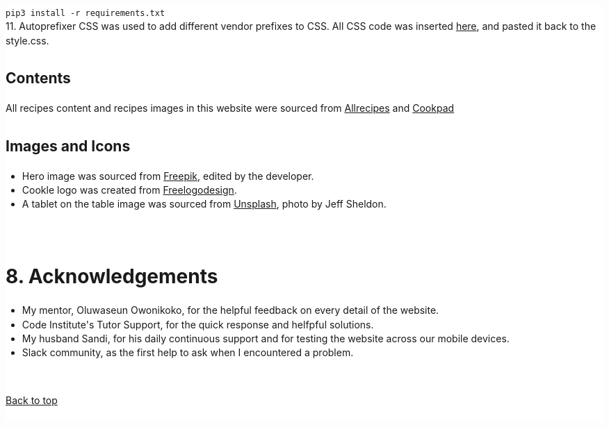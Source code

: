   ```pip3 install -r requirements.txt```   
11. Autoprefixer CSS was used to add different vendor prefixes to CSS. All CSS code was inserted [here](https://autoprefixer.github.io), and pasted it back to the style.css.     


## **Contents**
All recipes content and recipes images in this website were sourced from [Allrecipes](https://www.allrecipes.com/) and [Cookpad](https://cookpad.com/uk?via=jp)   

## **Images and Icons**   
* Hero image was sourced from [Freepik](https://www.freepik.com/), edited by the developer.  
* Cookle logo was created from [Freelogodesign](https://www.freelogodesign.org/).  
* A tablet on the table image was sourced from [Unsplash](https://unsplash.com/images), photo by Jeff Sheldon.

<br/>  

# **8. Acknowledgements**   
   * My mentor, Oluwaseun Owonikoko, for the helpful feedback on every detail of the website.  
   * Code Institute's Tutor Support, for the quick response and helfpful solutions.  
   * My husband Sandi, for his daily continuous support and for testing the website across our mobile devices.  
   * Slack community, as the first help to ask when I encountered a problem.  

<br/>  

[Back to top](https://github.com/dissyulina/cookle-cookbook#cookle)  
<br />   

  



   







